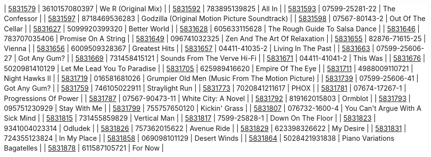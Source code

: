 | [5831579](https://www.discogs.com/release/5831579) | 3610157080397 | We R (Original Mix) |
| [5831592](https://www.discogs.com/release/5831592) | 783895139825 | All In |
| [5831593](https://www.discogs.com/release/5831593) | 07599-25281-22 | The Confessor |
| [5831597](https://www.discogs.com/release/5831597) | 8718469536283 | Godzilla (Original Motion Picture Soundtrack) |
| [5831598](https://www.discogs.com/release/5831598) | 07567-80143-2 | Out Of The Cellar |
| [5831627](https://www.discogs.com/release/5831627) | 5099920399320 | Better World |
| [5831628](https://www.discogs.com/release/5831628) | 605633115628 | The Rough Guide To Salsa Dance |
| [5831646](https://www.discogs.com/release/5831646) | 783707035406 | Promise On A String |
| [5831649](https://www.discogs.com/release/5831649) | 096741032325 | Zen And The Art Of Relaxation |
| [5831655](https://www.discogs.com/release/5831655) | 82876-71615-25 | Vienna |
| [5831656](https://www.discogs.com/release/5831656) | 6009509328367 | Greatest Hits |
| [5831657](https://www.discogs.com/release/5831657) | 04411-41035-2 | Living In The Past |
| [5831663](https://www.discogs.com/release/5831663) | 07599-25606-27 | Got Any Gum? |
| [5831669](https://www.discogs.com/release/5831669) | 731458415121 | Sounds From The Verve Hi-Fi |
| [5831671](https://www.discogs.com/release/5831671) | 04411-41041-2 | This Was |
| [5831676](https://www.discogs.com/release/5831676) | 5020981410129 | Let Me Lead You To Paradise |
| [5831705](https://www.discogs.com/release/5831705) | 625989416620 | Empire Of The Eye |
| [5831711](https://www.discogs.com/release/5831711) | 4988009110721 | Night Hawks II |
| [5831719](https://www.discogs.com/release/5831719) | 016581681026 | Grumpier Old Men (Music From The Motion Picture) |
| [5831739](https://www.discogs.com/release/5831739) | 07599-25606-41 | Got Any Gum? |
| [5831759](https://www.discogs.com/release/5831759) | 746105022911 | Straylight Run |
| [5831773](https://www.discogs.com/release/5831773) | 7020841211617 | PHOX |
| [5831781](https://www.discogs.com/release/5831781) | 07674-17267-1 | Progressions Of Power |
| [5831787](https://www.discogs.com/release/5831787) | 07567-90473-11 | White City: A Novel |
| [5831792](https://www.discogs.com/release/5831792) | 819162015803 | Ormblot |
| [5831793](https://www.discogs.com/release/5831793) | 095751230929 | Stay With Me |
| [5831799](https://www.discogs.com/release/5831799) | 755757650120 | Kickin' Grass |
| [5831807](https://www.discogs.com/release/5831807) | 076732-1600-4 | You Can't Argue With A Sick Mind |
| [5831815](https://www.discogs.com/release/5831815) | 731455859829 | Vertical Man |
| [5831817](https://www.discogs.com/release/5831817) | 7599-25828-1 | Down On The Floor |
| [5831823](https://www.discogs.com/release/5831823) | 9341004023314 | Odludek |
| [5831826](https://www.discogs.com/release/5831826) | 757362015622 | Avenue Ride |
| [5831829](https://www.discogs.com/release/5831829) | 623398326622 | My Desire |
| [5831831](https://www.discogs.com/release/5831831) | 724355123824 | In My Place |
| [5831858](https://www.discogs.com/release/5831858) | 069098101129 | Desert Winds |
| [5831864](https://www.discogs.com/release/5831864) | 5028421931838 | Piano Variations Bagatelles |
| [5831878](https://www.discogs.com/release/5831878) | 611587105721 | For Now |